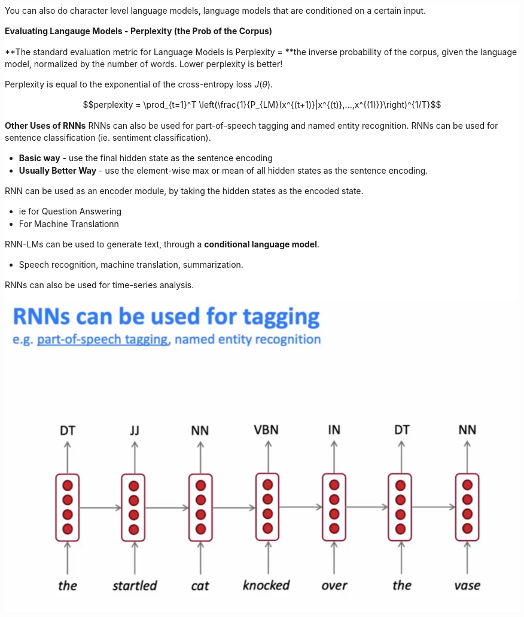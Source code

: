You can also do character level language models, language models that are conditioned on a certain input. 

**Evaluating Langauge Models - Perplexity (the Prob of the Corpus)**

**The standard evaluation metric for Language Models is Perplexity = **the inverse probability of the corpus, given the language model, normalized by the number of words. Lower perplexity is better!

Perplexity is equal to the exponential of the cross-entropy loss $J(\theta)$. 

$$perplexity = \prod_{t=1}^T \left(\frac{1}{P_{LM}(x^{(t+1)}|x^{(t)},...,x^{(1)}}\right)^{1/T}$$

**Other Uses of RNNs**
 RNNs can also be used for part-of-speech tagging and named entity recognition.
 RNNs can be used for sentence classification (ie. sentiment classification).

* **Basic way** - use the final hidden state as the sentence encoding
* **Usually Better Way** - use the element-wise max or mean of all hidden states as the sentence encoding.

RNN can be used as an encoder module, by taking the hidden states as the encoded state.

* ie for Question Answering
* For Machine Translationn

RNN-LMs can be used to generate text, through a **conditional language model**.

* Speech recognition, machine translation, summarization.

RNNs can also be used for time-series analysis.

![Screenshot 2019-12-31 at 11.03.42 AM.png](resources/5DFF7986C5C65C8DED5AF65DBAEFAB15.png)
